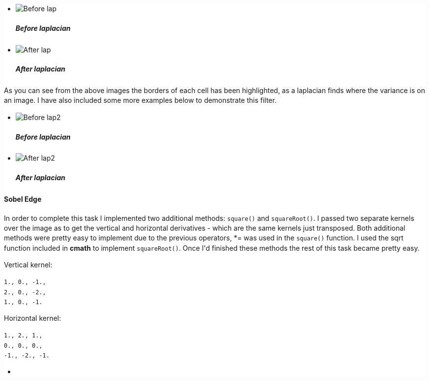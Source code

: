 <ul><li>

![Before lap](/Users/mp/Documents/uni/3038/lab6/bin/Cell_Colony.png) 

##### Before laplacian

</li><li>

![After lap](/Users/mp/Documents/uni/3038/lab6/bin/cell-laplacian.png)

##### After laplacian

</li></ul>

As you can see from the above images the borders of each cell has been highlighted, as a laplacian finds where the variance is on an image. I have also included some more examples below to demonstrate this filter.

<ul><li>

![Before lap2](/Users/mp/Documents/uni/3038/lab6/bin/tulips.png)  

##### Before laplacian

</li><li>

![After lap2](/Users/mp/Documents/uni/3038/lab6/bin/tulips-laplacian.png)

##### After laplacian

</li></ul>

#### Sobel Edge

In order to complete this task I implemented two additional methods: `square()` and `squareRoot()`. I passed two separate kernels over the image as to get the vertical and horizontal derivatives - which are the same kernels just transposed. Both additional methods were pretty easy to implement due to the previous operators, *= was used in the `square()` function. I used the sqrt function included in **cmath** to implement `squareRoot()`. Once I'd finished these methods the rest of this task became pretty easy. 

Vertical kernel: 
```
1., 0., -1.,
2., 0., -2.,
1., 0., -1.
```

Horizontal kernel:
```
1., 2., 1.,
0., 0., 0.,
-1., -2., -1. 
```

<ul><li>
